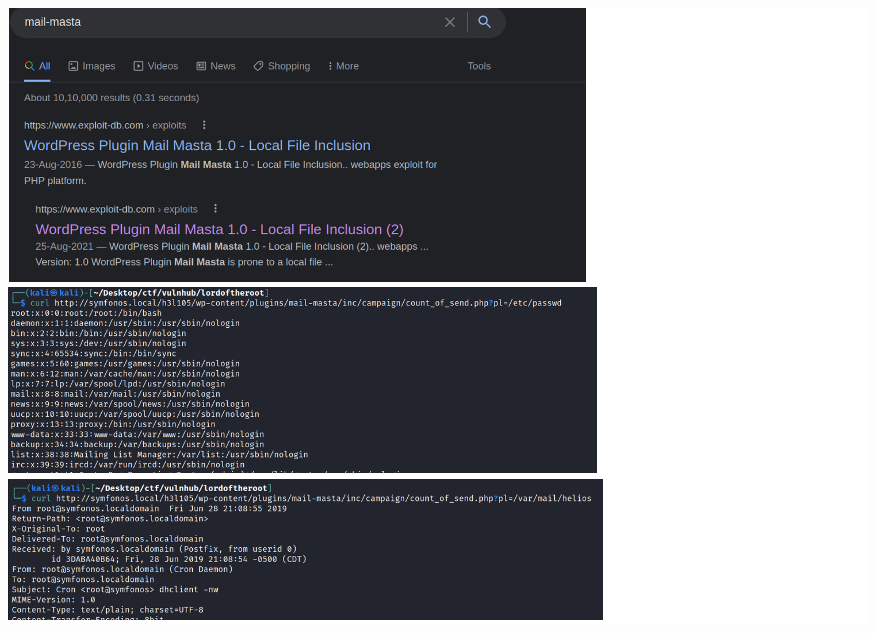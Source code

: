 <img src="symfonos1/media/image12.png" style="width:6.03333in;height:2.85in" />

<img src="symfonos1/media/image13.png" style="width:6.13333in;height:1.94167in" />

<img src="symfonos1/media/image14.png" style="width:6.2in;height:1.475in" />
